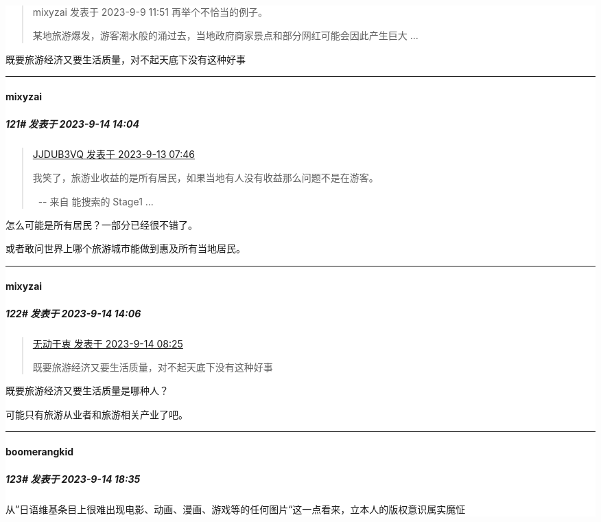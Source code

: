 <blockquote>mixyzai 发表于 2023-9-9 11:51
再举个不恰当的例子。

某地旅游爆发，游客潮水般的涌过去，当地政府商家景点和部分网红可能会因此产生巨大 ...</blockquote>
既要旅游经济又要生活质量，对不起天底下没有这种好事


*****

####  mixyzai  
##### 121#       发表于 2023-9-14 14:04

<blockquote><a href="httphttps://bbs.saraba1st.com/2b/forum.php?mod=redirect&amp;goto=findpost&amp;pid=62385351&amp;ptid=2151820" target="_blank">JJDUB3VQ 发表于 2023-9-13 07:46</a>

我笑了，旅游业收益的是所有居民，如果当地有人没有收益那么问题不是在游客。

  -- 来自 能搜索的 Stage1 ...</blockquote>
怎么可能是所有居民？一部分已经很不错了。

或者敢问世界上哪个旅游城市能做到惠及所有当地居民。

*****

####  mixyzai  
##### 122#       发表于 2023-9-14 14:06

<blockquote><a href="httphttps://bbs.saraba1st.com/2b/forum.php?mod=redirect&amp;goto=findpost&amp;pid=62397885&amp;ptid=2151820" target="_blank">无动于衷 发表于 2023-9-14 08:25</a>

既要旅游经济又要生活质量，对不起天底下没有这种好事</blockquote>
既要旅游经济又要生活质量是哪种人？

可能只有旅游从业者和旅游相关产业了吧。


*****

####  boomerangkid  
##### 123#       发表于 2023-9-14 18:35

从”日语维基条目上很难出现电影、动画、漫画、游戏等的任何图片“这一点看来，立本人的版权意识属实魔怔

